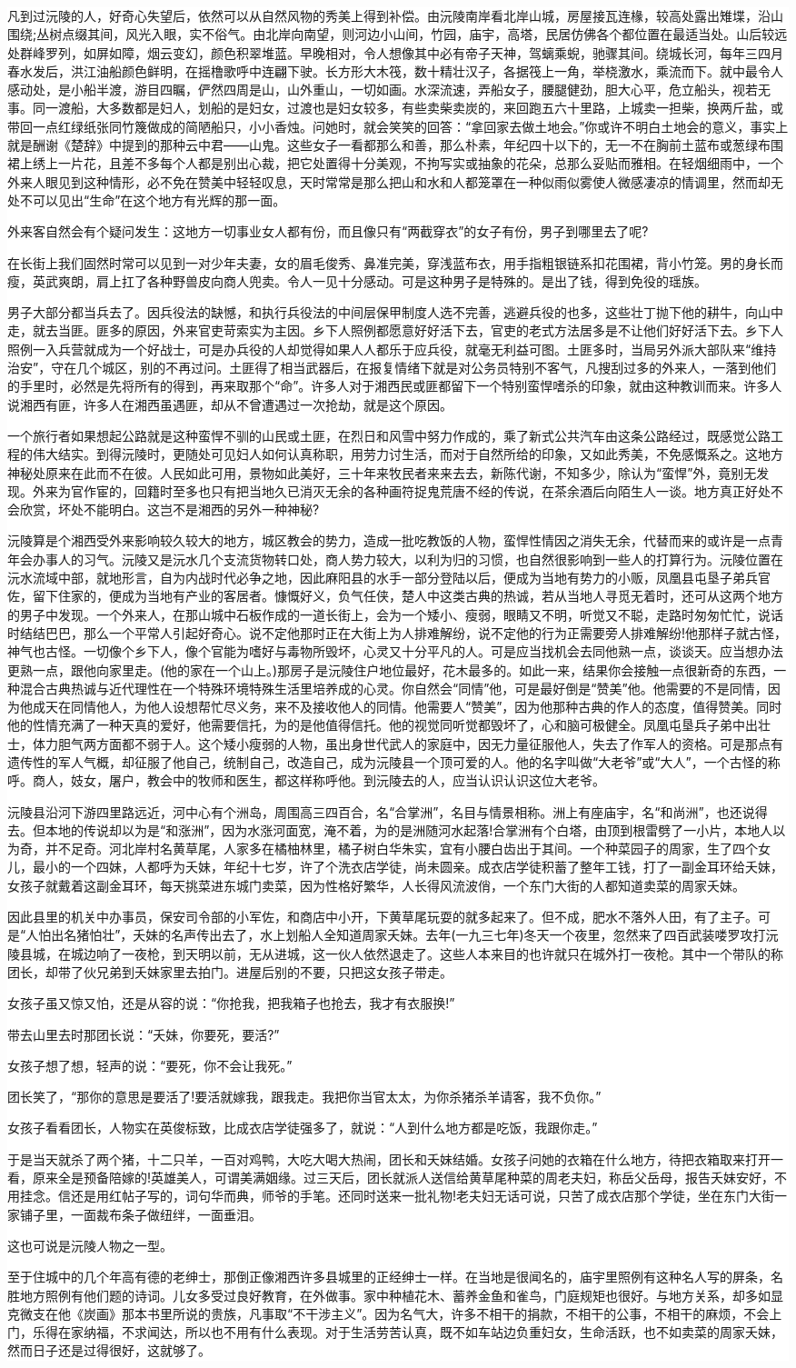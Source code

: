 凡到过沅陵的人，好奇心失望后，依然可以从自然风物的秀美上得到补偿。由沅陵南岸看北岸山城，房屋接瓦连椽，较高处露出雉堞，沿山围绕;丛树点缀其间，风光入眼，实不俗气。由北岸向南望，则河边小山间，竹园，庙宇，高塔，民居仿佛各个都位置在最适当处。山后较远处群峰罗列，如屏如障，烟云变幻，颜色积翠堆蓝。早晚相对，令人想像其中必有帝子天神，驾螭乘蜺，驰骤其间。绕城长河，每年三四月春水发后，洪江油船颜色鲜明，在摇橹歌呼中连翩下驶。长方形大木筏，数十精壮汉子，各据筏上一角，举桡激水，乘流而下。就中最令人感动处，是小船半渡，游目四瞩，俨然四周是山，山外重山，一切如画。水深流速，弄船女子，腰腿健劲，胆大心平，危立船头，视若无事。同一渡船，大多数都是妇人，划船的是妇女，过渡也是妇女较多，有些卖柴卖炭的，来回跑五六十里路，上城卖一担柴，换两斤盐，或带回一点红绿纸张同竹篾做成的简陋船只，小小香烛。问她时，就会笑笑的回答：“拿回家去做土地会。”你或许不明白土地会的意义，事实上就是酬谢《楚辞》中提到的那种云中君——山鬼。这些女子一看都那么和善，那么朴素，年纪四十以下的，无一不在胸前土蓝布或葱绿布围裙上绣上一片花，且差不多每个人都是别出心裁，把它处置得十分美观，不拘写实或抽象的花朵，总那么妥贴而雅相。在轻烟细雨中，一个外来人眼见到这种情形，必不免在赞美中轻轻叹息，天时常常是那么把山和水和人都笼罩在一种似雨似雾使人微感凄凉的情调里，然而却无处不可以见出“生命”在这个地方有光辉的那一面。

外来客自然会有个疑问发生：这地方一切事业女人都有份，而且像只有“两截穿衣”的女子有份，男子到哪里去了呢?

在长街上我们固然时常可以见到一对少年夫妻，女的眉毛俊秀、鼻准完美，穿浅蓝布衣，用手指粗银链系扣花围裙，背小竹笼。男的身长而瘦，英武爽朗，肩上扛了各种野兽皮向商人兜卖。令人一见十分感动。可是这种男子是特殊的。是出了钱，得到免役的瑶族。

男子大部分都当兵去了。因兵役法的缺憾，和执行兵役法的中间层保甲制度人选不完善，逃避兵役的也多，这些壮丁抛下他的耕牛，向山中走，就去当匪。匪多的原因，外来官吏苛索实为主因。乡下人照例都愿意好好活下去，官吏的老式方法居多是不让他们好好活下去。乡下人照例一入兵营就成为一个好战士，可是办兵役的人却觉得如果人人都乐于应兵役，就毫无利益可图。土匪多时，当局另外派大部队来“维持治安”，守在几个城区，别的不再过问。土匪得了相当武器后，在报复情绪下就是对公务员特别不客气，凡搜刮过多的外来人，一落到他们的手里时，必然是先将所有的得到，再来取那个“命”。许多人对于湘西民或匪都留下一个特别蛮悍嗜杀的印象，就由这种教训而来。许多人说湘西有匪，许多人在湘西虽遇匪，却从不曾遭遇过一次抢劫，就是这个原因。

一个旅行者如果想起公路就是这种蛮悍不驯的山民或土匪，在烈日和风雪中努力作成的，乘了新式公共汽车由这条公路经过，既感觉公路工程的伟大结实。到得沅陵时，更随处可见妇人如何认真称职，用劳力讨生活，而对于自然所给的印象，又如此秀美，不免感慨系之。这地方神秘处原来在此而不在彼。人民如此可用，景物如此美好，三十年来牧民者来来去去，新陈代谢，不知多少，除认为“蛮悍”外，竟别无发现。外来为官作宦的，回籍时至多也只有把当地久已消灭无余的各种画符捉鬼荒唐不经的传说，在茶余酒后向陌生人一谈。地方真正好处不会欣赏，坏处不能明白。这岂不是湘西的另外一种神秘?

沅陵算是个湘西受外来影响较久较大的地方，城区教会的势力，造成一批吃教饭的人物，蛮悍性情因之消失无余，代替而来的或许是一点青年会办事人的习气。沅陵又是沅水几个支流货物转口处，商人势力较大，以利为归的习惯，也自然很影响到一些人的打算行为。沅陵位置在沅水流域中部，就地形言，自为内战时代必争之地，因此麻阳县的水手一部分登陆以后，便成为当地有势力的小贩，凤凰县屯垦子弟兵官佐，留下住家的，便成为当地有产业的客居者。慷慨好义，负气任侠，楚人中这类古典的热诚，若从当地人寻觅无着时，还可从这两个地方的男子中发现。一个外来人，在那山城中石板作成的一道长街上，会为一个矮小、瘦弱，眼睛又不明，听觉又不聪，走路时匆匆忙忙，说话时结结巴巴，那么一个平常人引起好奇心。说不定他那时正在大街上为人排难解纷，说不定他的行为正需要旁人排难解纷!他那样子就古怪，神气也古怪。一切像个乡下人，像个官能为嗜好与毒物所毁坏，心灵又十分平凡的人。可是应当找机会去同他熟一点，谈谈天。应当想办法更熟一点，跟他向家里走。(他的家在一个山上。)那房子是沅陵住户地位最好，花木最多的。如此一来，结果你会接触一点很新奇的东西，一种混合古典热诚与近代理性在一个特殊环境特殊生活里培养成的心灵。你自然会“同情”他，可是最好倒是“赞美”他。他需要的不是同情，因为他成天在同情他人，为他人设想帮忙尽义务，来不及接收他人的同情。他需要人“赞美”，因为他那种古典的作人的态度，值得赞美。同时他的性情充满了一种天真的爱好，他需要信托，为的是他值得信托。他的视觉同听觉都毁坏了，心和脑可极健全。凤凰屯垦兵子弟中出壮士，体力胆气两方面都不弱于人。这个矮小瘦弱的人物，虽出身世代武人的家庭中，因无力量征服他人，失去了作军人的资格。可是那点有遗传性的军人气概，却征服了他自己，统制自己，改造自己，成为沅陵县一个顶可爱的人。他的名字叫做“大老爷”或“大人”，一个古怪的称呼。商人，妓女，屠户，教会中的牧师和医生，都这样称呼他。到沅陵去的人，应当认识认识这位大老爷。

沅陵县沿河下游四里路远近，河中心有个洲岛，周围高三四百合，名“合掌洲”，名目与情景相称。洲上有座庙宇，名“和尚洲”，也还说得去。但本地的传说却以为是“和涨洲”，因为水涨河面宽，淹不着，为的是洲随河水起落!合掌洲有个白塔，由顶到根雷劈了一小片，本地人以为奇，并不足奇。河北岸村名黄草尾，人家多在橘柚林里，橘子树白华朱实，宜有小腰白齿出于其间。一个种菜园子的周家，生了四个女儿，最小的一个四妹，人都呼为夭妹，年纪十七岁，许了个洗衣店学徒，尚未圆亲。成衣店学徒积蓄了整年工钱，打了一副金耳环给夭妹，女孩子就戴着这副金耳环，每天挑菜进东城门卖菜，因为性格好繁华，人长得风流波俏，一个东门大街的人都知道卖菜的周家夭妹。

因此县里的机关中办事员，保安司令部的小军佐，和商店中小开，下黄草尾玩耍的就多起来了。但不成，肥水不落外人田，有了主子。可是“人怕出名猪怕壮”，夭妹的名声传出去了，水上划船人全知道周家夭妹。去年(一九三七年)冬天一个夜里，忽然来了四百武装喽罗攻打沅陵县城，在城边响了一夜枪，到天明以前，无从进城，这一伙人依然退走了。这些人本来目的也许就只在城外打一夜枪。其中一个带队的称团长，却带了伙兄弟到夭妹家里去拍门。进屋后别的不要，只把这女孩子带走。

女孩子虽又惊又怕，还是从容的说：“你抢我，把我箱子也抢去，我才有衣服换!”

带去山里去时那团长说：“夭妹，你要死，要活?”

女孩子想了想，轻声的说：“要死，你不会让我死。”

团长笑了，“那你的意思是要活了!要活就嫁我，跟我走。我把你当官太太，为你杀猪杀羊请客，我不负你。”

女孩子看看团长，人物实在英俊标致，比成衣店学徒强多了，就说：“人到什么地方都是吃饭，我跟你走。”

于是当天就杀了两个猪，十二只羊，一百对鸡鸭，大吃大喝大热闹，团长和夭妹结婚。女孩子问她的衣箱在什么地方，待把衣箱取来打开一看，原来全是预备陪嫁的!英雄美人，可谓美满姻缘。过三天后，团长就派人送信给黄草尾种菜的周老夫妇，称岳父岳母，报告夭妹安好，不用挂念。信还是用红帖子写的，词句华而典，师爷的手笔。还同时送来一批礼物!老夫妇无话可说，只苦了成衣店那个学徒，坐在东门大街一家铺子里，一面裁布条子做纽绊，一面垂泪。

这也可说是沅陵人物之一型。

至于住城中的几个年高有德的老绅士，那倒正像湘西许多县城里的正经绅士一样。在当地是很闻名的，庙宇里照例有这种名人写的屏条，名胜地方照例有他们题的诗词。儿女多受过良好教育，在外做事。家中种植花木、蓄养金鱼和雀鸟，门庭规矩也很好。与地方关系，却多如显克微支在他《炭画》那本书里所说的贵族，凡事取“不干涉主义”。因为名气大，许多不相干的捐款，不相干的公事，不相干的麻烦，不会上门，乐得在家纳福，不求闻达，所以也不用有什么表现。对于生活劳苦认真，既不如车站边负重妇女，生命活跃，也不如卖菜的周家夭妹，然而日子还是过得很好，这就够了。

